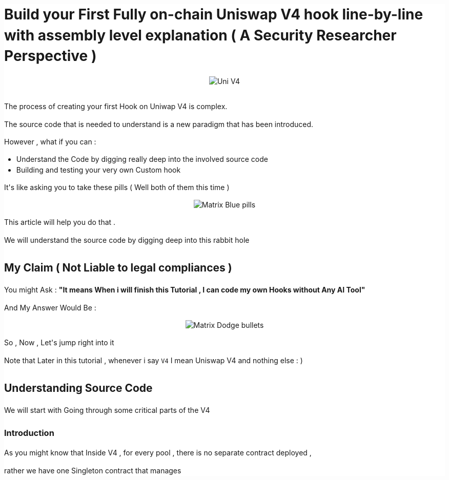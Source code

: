 # Build your First Fully on-chain Uniswap V4 hook line-by-line with assembly level explanation ( A Security Researcher Perspective )

<div align="center">
<img src="https://cimg.co/news/118968/316661/responsive-images/uniswap-v4___media_library_original_1260_630.jpeg" alt="Uni V4" width="700" height="400">
</div>

##
The process of creating your first Hook on Uniwap V4 is complex.

The source code that is needed to understand is a new paradigm that has been introduced.

However , what if you can  :

- Understand the Code by digging really deep into the involved source code
- Building and testing your very own Custom hook

It's like asking you to take these pills ( Well both of them this time )

<div align="center">
<img src="https://gist.github.com/user-attachments/assets/c40d9329-3365-4102-8c61-15ff575e7b49" alt="Matrix Blue pills" width="600" height="400">
</div>



This article will help you do that . 

We will understand the source code by digging deep into this rabbit hole 

## My Claim ( Not Liable to legal compliances )

You might Ask : **"It means When i will finish this Tutorial , I can code my own Hooks without Any AI Tool"**

And My Answer Would Be :

<div align="center">
<img src="https://media0.giphy.com/media/v1.Y2lkPTc5MGI3NjExMjdwc29zM29kOHVmOXkzYTc4b3M4cWpjM2puOHI4MDk4aXVjNmFlbSZlcD12MV9pbnRlcm5hbF9naWZfYnlfaWQmY3Q9Zw/QS0KOjNRG0tfG/giphy.webp" alt="Matrix Dodge bullets" width="600" height="400">
</div>


So , Now , Let's jump right into it

Note that Later in this tutorial , whenever i say `V4` I mean Uniswap V4 and nothing else : )

## Understanding Source Code 
We will start with Going through some critical parts of the V4 

### Introduction

As you might know that Inside V4 , for every pool , there is no separate contract deployed ,

rather we have one Singleton contract that manages

